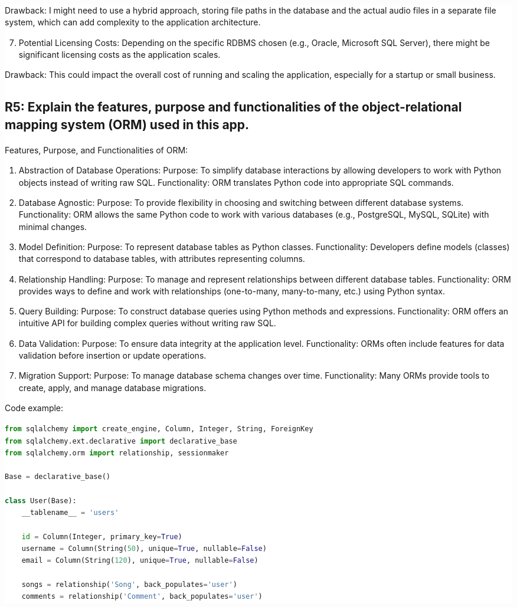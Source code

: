 Drawback: I might need to use a hybrid approach, storing file paths in the database and the actual audio files in a separate file system, which can add complexity to the application architecture.

7. Potential Licensing Costs:
Depending on the specific RDBMS chosen (e.g., Oracle, Microsoft SQL Server), there might be significant licensing costs as the application scales.

Drawback: This could impact the overall cost of running and scaling the application, especially for a startup or small business.
## R5: Explain the features, purpose and functionalities of the object-relational mapping system (ORM) used in this app.


Features, Purpose, and Functionalities of ORM:

1. Abstraction of Database Operations:
Purpose: To simplify database interactions by allowing developers to work with Python objects instead of writing raw SQL.
Functionality: ORM translates Python code into appropriate SQL commands.

2. Database Agnostic:
Purpose: To provide flexibility in choosing and switching between different database systems.
Functionality: ORM allows the same Python code to work with various databases (e.g., PostgreSQL, MySQL, SQLite) with minimal changes.

3. Model Definition:
Purpose: To represent database tables as Python classes.
Functionality: Developers define models (classes) that correspond to database tables, with attributes representing columns.

4. Relationship Handling:
Purpose: To manage and represent relationships between different database tables.
Functionality: ORM provides ways to define and work with relationships (one-to-many, many-to-many, etc.) using Python syntax.

5. Query Building:
Purpose: To construct database queries using Python methods and expressions.
Functionality: ORM offers an intuitive API for building complex queries without writing raw SQL.

6. Data Validation:
Purpose: To ensure data integrity at the application level.
Functionality: ORMs often include features for data validation before insertion or update operations.

7. Migration Support:
Purpose: To manage database schema changes over time.
Functionality: Many ORMs provide tools to create, apply, and manage database migrations.

Code example:



```python
from sqlalchemy import create_engine, Column, Integer, String, ForeignKey
from sqlalchemy.ext.declarative import declarative_base
from sqlalchemy.orm import relationship, sessionmaker

Base = declarative_base()

class User(Base):
    __tablename__ = 'users'

    id = Column(Integer, primary_key=True)
    username = Column(String(50), unique=True, nullable=False)
    email = Column(String(120), unique=True, nullable=False)
    
    songs = relationship('Song', back_populates='user')
    comments = relationship('Comment', back_populates='user')
```